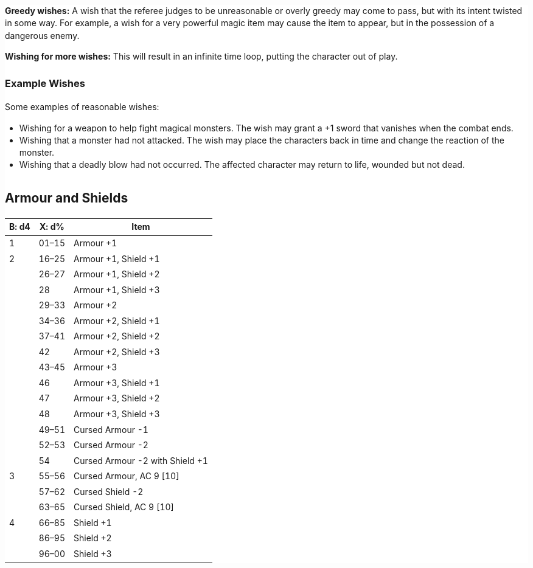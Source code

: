 **Greedy wishes:** A wish that the referee judges to be unreasonable or overly greedy may come to pass, but with its intent twisted in some way. For example, a wish for a very powerful magic item may cause the item to appear, but in the possession of a dangerous enemy.

**Wishing for more wishes:** This will result in an infinite time loop, putting the character out of play.

### Example Wishes

Some examples of reasonable wishes:

* Wishing for a weapon to help fight magical monsters. The wish may grant a +1 sword that vanishes when the combat ends.
* Wishing that a monster had not attacked. The wish may place the characters back in time and change the reaction of the monster.
* Wishing that a deadly blow had not occurred. The affected character may return to life, wounded but not dead.

## Armour and Shields

| B: d4 | X: d%  | Item                        |
|-------|--------|-----------------------------|
| 1     | 01–15  | Armour +1                   |
| 2     | 16–25  | Armour +1, Shield +1        |
|       | 26–27  | Armour +1, Shield +2        |
|       | 28     | Armour +1, Shield +3        |
|       | 29–33  | Armour +2                   |
|       | 34–36  | Armour +2, Shield +1        |
|       | 37–41  | Armour +2, Shield +2        |
|       | 42     | Armour +2, Shield +3        |
|       | 43–45  | Armour +3                   |
|       | 46     | Armour +3, Shield +1        |
|       | 47     | Armour +3, Shield +2        |
|       | 48     | Armour +3, Shield +3        |
|       | 49–51  | Cursed Armour -1            |
|       | 52–53  | Cursed Armour -2            |
|       | 54     | Cursed Armour -2 with Shield +1 |
| 3     | 55–56  | Cursed Armour, AC 9 [10]    |
|       | 57–62  | Cursed Shield -2            |
|       | 63–65  | Cursed Shield, AC 9 [10]    |
| 4     | 66–85  | Shield +1                   |
|       | 86–95  | Shield +2                   |
|       | 96–00  | Shield +3                   |
